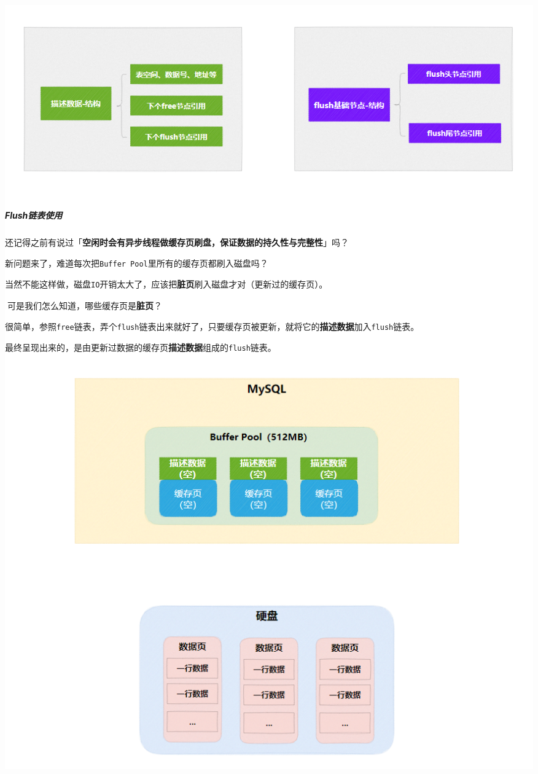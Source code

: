 ![Flush链表设计](https://github.com/affectalways/Flee-as-a-bird-to-your-mountain/blob/main/MySQL/pictures/8.%E5%BC%95%E6%93%8E-InnoDB%E6%9E%B6%E6%9E%84-Buffer%20Pool-flush%E9%93%BE%E8%A1%A8%E8%AE%BE%E8%AE%A1.png?raw=true)

##### 		Flush链表使用

​		还记得之前有说过「**空闲时会有异步线程做缓存页刷盘，保证数据的持久性与完整性**」吗？

​		新问题来了，难道每次把`Buffer Pool`里所有的缓存页都刷入磁盘吗？

​		当然不能这样做，磁盘`IO`开销太大了，应该把**脏页**刷入磁盘才对（更新过的缓存页）。

​		可是我们怎么知道，哪些缓存页是**脏页**？

​		很简单，参照`free`链表，弄个`flush`链表出来就好了，只要缓存页被更新，就将它的**描述数据**加入`flush`链表。

​		最终呈现出来的，是由更新过数据的缓存页**描述数据**组成的`flush`链表。

![Flush链表使用](https://github.com/affectalways/Flee-as-a-bird-to-your-mountain/blob/main/MySQL/pictures/8.%E5%BC%95%E6%93%8E-InnoDB%E6%9E%B6%E6%9E%84-Buffer%20Pool-free%E9%93%BE%E8%A1%A8%E4%BD%BF%E7%94%A8.png?raw=true)
